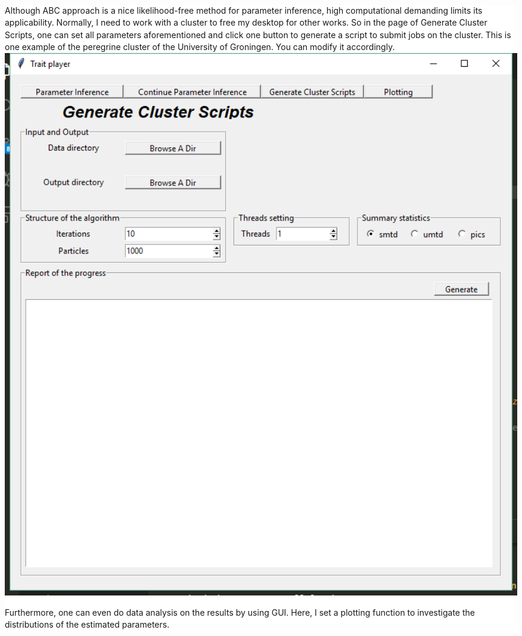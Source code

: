 Although ABC approach is a nice likelihood-free method for parameter inference, high computational demanding limits its applicability. Normally, I need to work with a cluster to free my desktop for other works. So in the page of Generate Cluster Scripts, one can set all parameters aforementioned and click one button to generate a script to submit jobs on the cluster. This is one example of the peregrine cluster of the University of Groningen. You can modify it accordingly.   <img src="2020-03-09-GUI-traitevolution/p3.png" width="100%" height="100%">

Furthermore, one can even do data analysis on the results by using GUI. Here, I set a plotting function to investigate the distributions of the estimated parameters. 
